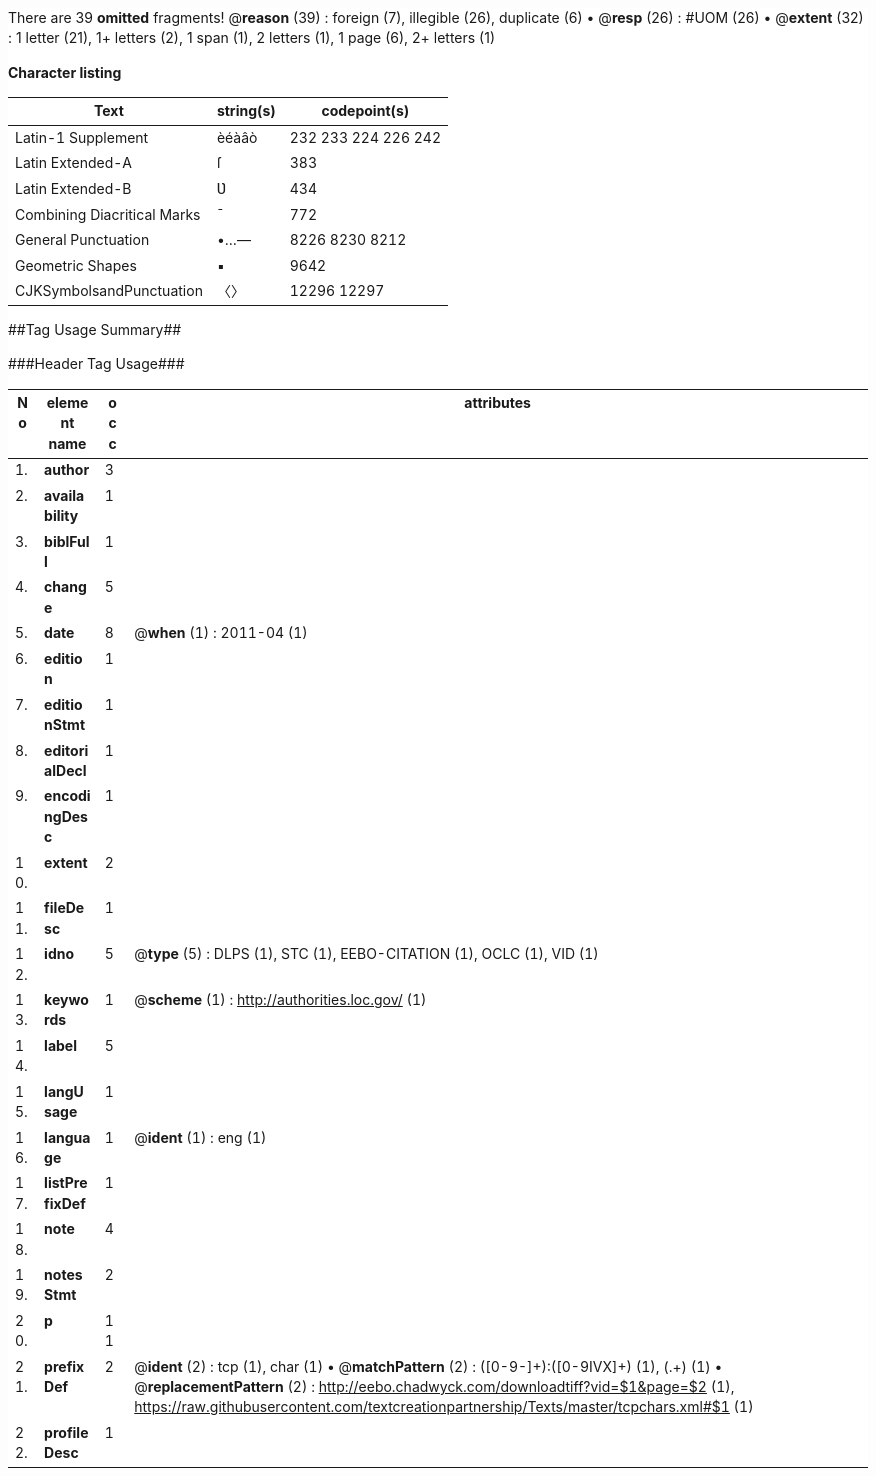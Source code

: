 There are 39 **omitted** fragments! 
 @__reason__ (39) : foreign (7), illegible (26), duplicate (6)  •  @__resp__ (26) : #UOM (26)  •  @__extent__ (32) : 1 letter (21), 1+ letters (2), 1 span (1), 2 letters (1), 1 page (6), 2+ letters (1)

**Character listing**


|Text|string(s)|codepoint(s)|
|---|---|---|
|Latin-1 Supplement|èéàâò|232 233 224 226 242|
|Latin Extended-A|ſ|383|
|Latin Extended-B|Ʋ|434|
|Combining             Diacritical Marks|̄|772|
|General Punctuation|•…—|8226 8230 8212|
|Geometric Shapes|▪|9642|
|CJKSymbolsandPunctuation|〈〉|12296 12297|

##Tag Usage Summary##

###Header Tag Usage###

|No|element name|occ|attributes|
|---|---|---|---|
|1.|__author__|3||
|2.|__availability__|1||
|3.|__biblFull__|1||
|4.|__change__|5||
|5.|__date__|8| @__when__ (1) : 2011-04 (1)|
|6.|__edition__|1||
|7.|__editionStmt__|1||
|8.|__editorialDecl__|1||
|9.|__encodingDesc__|1||
|10.|__extent__|2||
|11.|__fileDesc__|1||
|12.|__idno__|5| @__type__ (5) : DLPS (1), STC (1), EEBO-CITATION (1), OCLC (1), VID (1)|
|13.|__keywords__|1| @__scheme__ (1) : http://authorities.loc.gov/ (1)|
|14.|__label__|5||
|15.|__langUsage__|1||
|16.|__language__|1| @__ident__ (1) : eng (1)|
|17.|__listPrefixDef__|1||
|18.|__note__|4||
|19.|__notesStmt__|2||
|20.|__p__|11||
|21.|__prefixDef__|2| @__ident__ (2) : tcp (1), char (1)  •  @__matchPattern__ (2) : ([0-9\-]+):([0-9IVX]+) (1), (.+) (1)  •  @__replacementPattern__ (2) : http://eebo.chadwyck.com/downloadtiff?vid=$1&page=$2 (1), https://raw.githubusercontent.com/textcreationpartnership/Texts/master/tcpchars.xml#$1 (1)|
|22.|__profileDesc__|1||
